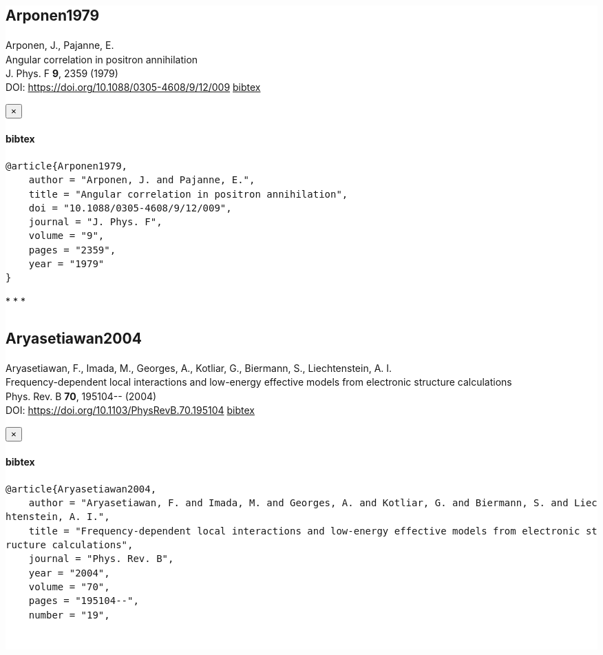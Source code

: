 
## **Arponen1979** 


Arponen, J., Pajanne, E.  
Angular correlation in positron annihilation  
J. Phys. F **9**, 2359 (1979)  
DOI: <a href="https://doi.org/10.1088/0305-4608/9/12/009" target="_blank">https://doi.org/10.1088/0305-4608/9/12/009</a>
<a data-toggle="modal" href="#uuid-2f31781f-f106-4ca2-ae60-e95d96d8f7bb">bibtex</a>
<div class="modal fade" id="uuid-2f31781f-f106-4ca2-ae60-e95d96d8f7bb" tabindex="-1" role="dialog" aria-labelledby="uuid-6981cbe6-006c-43f6-a2f8-d593e88f0af9">
  <div class="modal-dialog modal-lg" role="document">
    <div class="modal-content">
      <div class="modal-header">
        <button type="button" class="close" data-dismiss="modal" aria-label="Close"><span aria-hidden="true">&times;</span></button>
        <h4 class="modal-title" id="uuid-6981cbe6-006c-43f6-a2f8-d593e88f0af9">bibtex</h4>
      </div>
      <div class="modal-body"> <pre>@article{Arponen1979,
    author = &quot;Arponen, J. and Pajanne, E.&quot;,
    title = &quot;Angular correlation in positron annihilation&quot;,
    doi = &quot;10.1088/0305-4608/9/12/009&quot;,
    journal = &quot;J. Phys. F&quot;,
    volume = &quot;9&quot;,
    pages = &quot;2359&quot;,
    year = &quot;1979&quot;
}
</pre> </div>
    </div>
  </div>
</div>
* * *


## **Aryasetiawan2004** 


Aryasetiawan, F., Imada, M., Georges, A., Kotliar, G., Biermann, S., Liechtenstein, A. I.  
Frequency-dependent local interactions and low-energy effective models from electronic structure calculations  
Phys. Rev. B **70**, 195104-- (2004)  
DOI: <a href="https://doi.org/10.1103/PhysRevB.70.195104" target="_blank">https://doi.org/10.1103/PhysRevB.70.195104</a>
<a data-toggle="modal" href="#uuid-9d4d50e9-6236-425f-b65c-50f9a898d901">bibtex</a>
<div class="modal fade" id="uuid-9d4d50e9-6236-425f-b65c-50f9a898d901" tabindex="-1" role="dialog" aria-labelledby="uuid-dd60f3a9-b362-45b2-96b1-8c5291997ebc">
  <div class="modal-dialog modal-lg" role="document">
    <div class="modal-content">
      <div class="modal-header">
        <button type="button" class="close" data-dismiss="modal" aria-label="Close"><span aria-hidden="true">&times;</span></button>
        <h4 class="modal-title" id="uuid-dd60f3a9-b362-45b2-96b1-8c5291997ebc">bibtex</h4>
      </div>
      <div class="modal-body"> <pre>@article{Aryasetiawan2004,
    author = &quot;Aryasetiawan, F. and Imada, M. and Georges, A. and Kotliar, G. and Biermann, S. and Liechtenstein, A. I.&quot;,
    title = &quot;Frequency-dependent local interactions and low-energy effective models from electronic structure calculations&quot;,
    journal = &quot;Phys. Rev. B&quot;,
    year = &quot;2004&quot;,
    volume = &quot;70&quot;,
    pages = &quot;195104--&quot;,
    number = &quot;19&quot;,
